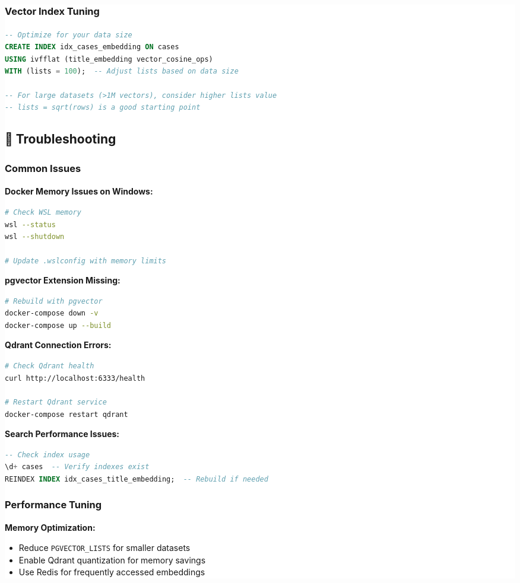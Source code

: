 ### Vector Index Tuning
```sql
-- Optimize for your data size
CREATE INDEX idx_cases_embedding ON cases 
USING ivfflat (title_embedding vector_cosine_ops) 
WITH (lists = 100);  -- Adjust lists based on data size

-- For large datasets (>1M vectors), consider higher lists value
-- lists = sqrt(rows) is a good starting point
```

## 🐛 Troubleshooting

### Common Issues

**Docker Memory Issues on Windows:**
```bash
# Check WSL memory
wsl --status
wsl --shutdown

# Update .wslconfig with memory limits
```

**pgvector Extension Missing:**
```bash
# Rebuild with pgvector
docker-compose down -v
docker-compose up --build
```

**Qdrant Connection Errors:**
```bash
# Check Qdrant health
curl http://localhost:6333/health

# Restart Qdrant service
docker-compose restart qdrant
```

**Search Performance Issues:**
```sql
-- Check index usage
\d+ cases  -- Verify indexes exist
REINDEX INDEX idx_cases_title_embedding;  -- Rebuild if needed
```

### Performance Tuning

**Memory Optimization:**
- Reduce `PGVECTOR_LISTS` for smaller datasets
- Enable Qdrant quantization for memory savings
- Use Redis for frequently accessed embeddings
